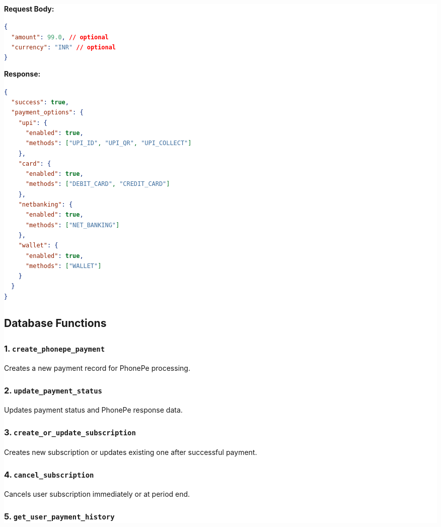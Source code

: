 **Request Body:**

```json
{
  "amount": 99.0, // optional
  "currency": "INR" // optional
}
```

**Response:**

```json
{
  "success": true,
  "payment_options": {
    "upi": {
      "enabled": true,
      "methods": ["UPI_ID", "UPI_QR", "UPI_COLLECT"]
    },
    "card": {
      "enabled": true,
      "methods": ["DEBIT_CARD", "CREDIT_CARD"]
    },
    "netbanking": {
      "enabled": true,
      "methods": ["NET_BANKING"]
    },
    "wallet": {
      "enabled": true,
      "methods": ["WALLET"]
    }
  }
}
```

## Database Functions

### 1. `create_phonepe_payment`

Creates a new payment record for PhonePe processing.

### 2. `update_payment_status`

Updates payment status and PhonePe response data.

### 3. `create_or_update_subscription`

Creates new subscription or updates existing one after successful payment.

### 4. `cancel_subscription`

Cancels user subscription immediately or at period end.

### 5. `get_user_payment_history`
